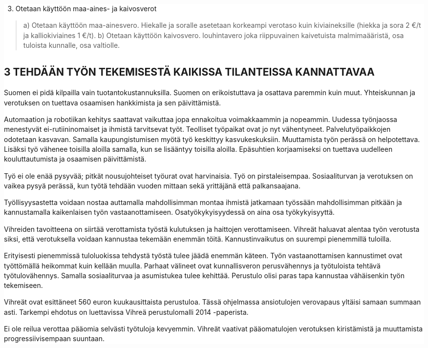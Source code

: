 
3) Otetaan käyttöön maa-aines- ja kaivosverot



> a) Otetaan käyttöön maa-ainesvero. Hiekalle ja soralle asetetaan korkeampi
> verotaso kuin kiviaineksille (hiekka ja sora 2 €/t ja kalliokiviaines 1 €/t).
> b) Otetaan käyttöön kaivosvero. louhintavero joka riippuvainen kaivetuista
> malmimaääristä, osa tuloista kunnalle, osa valtiolle.
> 
> 


## 3 TEHDÄÄN TYÖN TEKEMISESTÄ KAIKISSA TILANTEISSA KANNATTAVAA


Suomen ei pidä kilpailla vain tuotantokustannuksilla. Suomen on erikoistuttava
ja osattava paremmin kuin muut. Yhteiskunnan ja verotuksen on tuettava osaamisen
hankkimista ja sen päivittämistä.


Automaation ja robotiikan kehitys saattavat vaikuttaa jopa ennakoitua
voimakkaammin ja nopeammin. Uudessa työnjaossa menestyvät ei-rutiininomaiset ja
ihmistä tarvitsevat työt. Teolliset työpaikat ovat jo nyt vähentyneet.
Palvelutyöpaikkojen odotetaan kasvavan. Samalla kaupungistumisen myötä työ
keskittyy kasvukeskuksiin. Muuttamista työn perässä on helpotettava. Lisäksi työ
vähenee toisilla aloilla samalla, kun se lisääntyy toisilla aloilla. Epäsuhtien
korjaamiseksi on tuettava uudelleen kouluttautumista ja osaamisen päivittämistä.


Työ ei ole enää pysyvää; pitkät nousujohteiset työurat ovat harvinaisia. Työ on
pirstaleisempaa. Sosiaaliturvan ja verotuksen on vaikea pysyä perässä, kun työtä
tehdään vuoden mittaan sekä yrittäjänä että palkansaajana.


Työllisyysastetta voidaan nostaa auttamalla mahdollisimman montaa ihmistä
jatkamaan työssään mahdollisimman pitkään ja kannustamalla kaikenlaisen työn
vastaanottamiseen. Osatyökykyisyydessä on aina osa työkykyisyyttä.


Vihreiden tavoitteena on siirtää verottamista työstä kulutuksen ja haittojen
verottamiseen. Vihreät haluavat alentaa työn verotusta siksi, että verotuksella
voidaan kannustaa tekemään enemmän töitä. Kannustinvaikutus on suurempi
pienemmillä tuloilla.


Erityisesti pienemmissä tuloluokissa tehdystä työstä tulee jäädä enemmän käteen.
Työn vastaanottamisen kannustimet ovat työttömällä heikommat kuin kellään
muulla. Parhaat välineet ovat kunnallisveron perusvähennys ja työtuloista
tehtävä työtulovähennys. Samalla sosiaaliturvaa ja asumistukea tulee kehittää.
Perustulo olisi paras tapa kannustaa vähäisenkin työn tekemiseen.


Vihreät ovat esittäneet 560 euron kuukausittaista perustuloa. Tässä ohjelmassa
ansiotulojen verovapaus yltäisi samaan summaan asti. Tarkempi ehdotus on
luettavissa Vihreä perustulomalli 2014 -paperista.


Ei ole reilua verottaa pääomia selvästi työtuloja kevyemmin. Vihreät vaativat
pääomatulojen verotuksen kiristämistä ja muuttamista progressiivisempaan
suuntaan.
